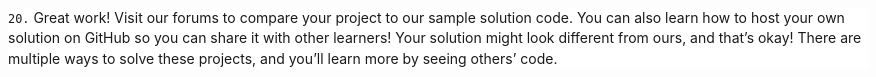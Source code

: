 `20.`
Great work! Visit our forums to compare your project to our sample solution code. You can also learn how to host your own solution on GitHub so you can share it with other learners! Your solution might look different from ours, and that’s okay! There are multiple ways to solve these projects, and you’ll learn more by seeing others’ code.